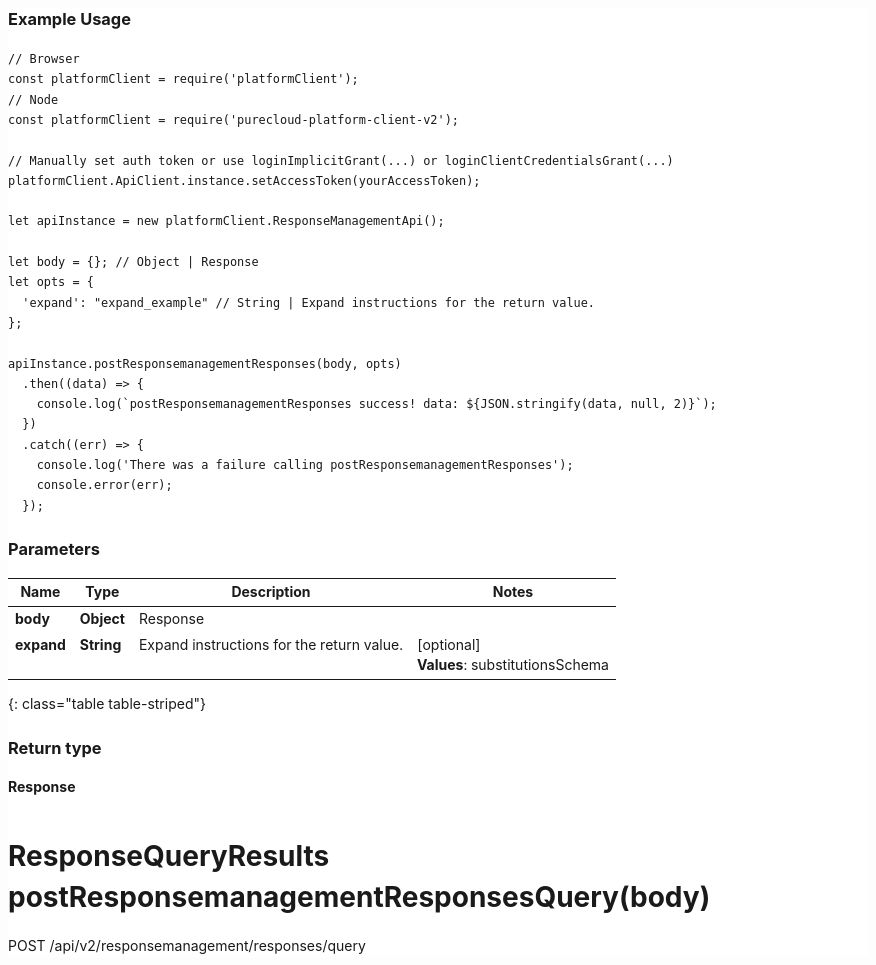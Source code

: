 </div>


### Example Usage

```{"language":"javascript"}
// Browser
const platformClient = require('platformClient');
// Node
const platformClient = require('purecloud-platform-client-v2');

// Manually set auth token or use loginImplicitGrant(...) or loginClientCredentialsGrant(...)
platformClient.ApiClient.instance.setAccessToken(yourAccessToken);

let apiInstance = new platformClient.ResponseManagementApi();

let body = {}; // Object | Response
let opts = { 
  'expand': "expand_example" // String | Expand instructions for the return value.
};

apiInstance.postResponsemanagementResponses(body, opts)
  .then((data) => {
    console.log(`postResponsemanagementResponses success! data: ${JSON.stringify(data, null, 2)}`);
  })
  .catch((err) => {
    console.log('There was a failure calling postResponsemanagementResponses');
    console.error(err);
  });
```

### Parameters


| Name | Type | Description  | Notes |
| ------------- | ------------- | ------------- | ------------- |
 **body** | **Object** | Response |  |
 **expand** | **String** | Expand instructions for the return value. | [optional] <br />**Values**: substitutionsSchema |
{: class="table table-striped"}

### Return type

**Response**

<a name="postResponsemanagementResponsesQuery"></a>

# ResponseQueryResults postResponsemanagementResponsesQuery(body)



POST /api/v2/responsemanagement/responses/query
